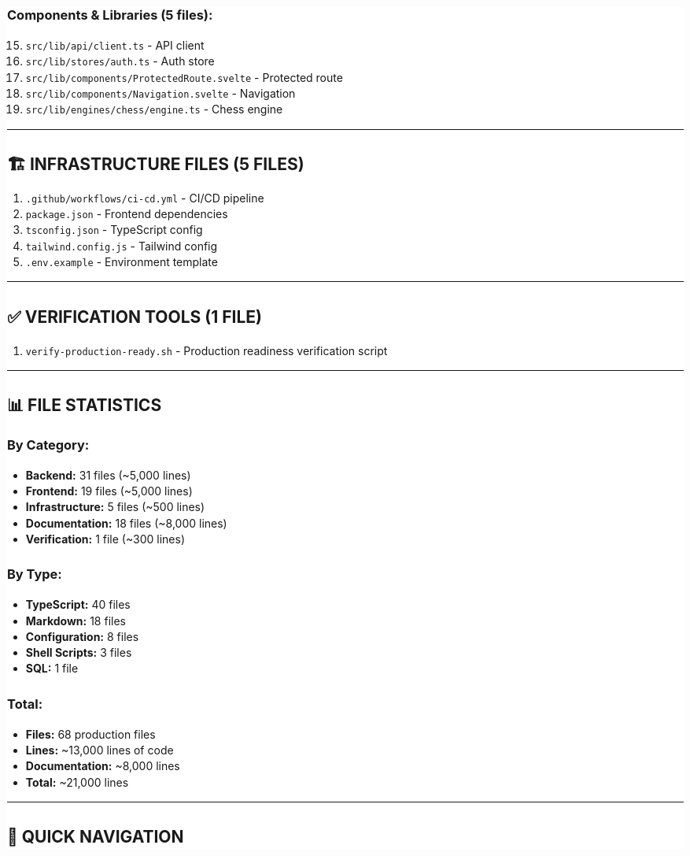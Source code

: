 ### Components & Libraries (5 files):
15. `src/lib/api/client.ts` - API client
16. `src/lib/stores/auth.ts` - Auth store
17. `src/lib/components/ProtectedRoute.svelte` - Protected route
18. `src/lib/components/Navigation.svelte` - Navigation
19. `src/lib/engines/chess/engine.ts` - Chess engine

---

## 🏗️ INFRASTRUCTURE FILES (5 FILES)

1. `.github/workflows/ci-cd.yml` - CI/CD pipeline
2. `package.json` - Frontend dependencies
3. `tsconfig.json` - TypeScript config
4. `tailwind.config.js` - Tailwind config
5. `.env.example` - Environment template

---

## ✅ VERIFICATION TOOLS (1 FILE)

1. `verify-production-ready.sh` - Production readiness verification script

---

## 📊 FILE STATISTICS

### By Category:
- **Backend:** 31 files (~5,000 lines)
- **Frontend:** 19 files (~5,000 lines)
- **Infrastructure:** 5 files (~500 lines)
- **Documentation:** 18 files (~8,000 lines)
- **Verification:** 1 file (~300 lines)

### By Type:
- **TypeScript:** 40 files
- **Markdown:** 18 files
- **Configuration:** 8 files
- **Shell Scripts:** 3 files
- **SQL:** 1 file

### Total:
- **Files:** 68 production files
- **Lines:** ~13,000 lines of code
- **Documentation:** ~8,000 lines
- **Total:** ~21,000 lines

---

## 🎯 QUICK NAVIGATION
